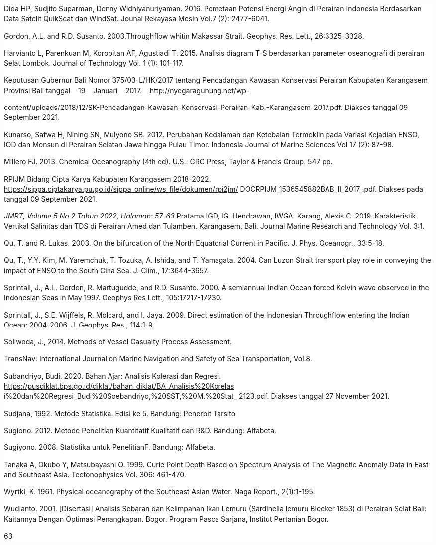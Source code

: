 <p><span class="font3">Dida HP, Sudjito Suparman, Denny Widhiyanuriyaman. 2016. Pemetaan Potensi Energi Angin di Perairan Indonesia Berdasarkan Data Satelit QuikScat dan WindSat. Jounal Rekayasa Mesin Vol.7 (2): 2477-6041.</span></p>
<p><span class="font3">Gordon, A.L. and R.D. Susanto. 2003.Throughflow whitin Makassar Strait. Geophys. Res. Lett., 26:3325-3328.</span></p>
<p><span class="font3">Harvianto L, Parenkuan M, Koropitan AF, Agustiadi T. 2015. Analisis diagram T-S berdasarkan parameter oseanografi di perairan Selat Lombok. Journal of Technology Vol. 1 (1): 101-117.</span></p>
<p><span class="font3">Keputusan Gubernur Bali Nomor 375/03-L/HK/2017 tentang Pencadangan Kawasan Konservasi Perairan Kabupaten Karangasem Provinsi Bali tanggal &nbsp;&nbsp;&nbsp;19 &nbsp;&nbsp;&nbsp;Januari &nbsp;&nbsp;&nbsp;2017. &nbsp;&nbsp;&nbsp;</span><a href="http://nyegaragunung.net/wp-"><span class="font3">http://nyegaragunung.net/wp-</span></a></p>
<p><span class="font3">content/uploads/2018/12/SK-Pencadangan-Kawasan-Konservasi-Perairan-Kab.-Karangasem-2017.pdf. Diakses tanggal 09 September 2021.</span></p>
<p><span class="font3">Kunarso, Safwa H, Nining SN, Mulyono SB. 2012. Perubahan Kedalaman dan Ketebalan Termoklin pada Variasi Kejadian ENSO, IOD dan Monsun di Perairan Selatan Jawa hingga Pulau Timor. Indonesia Journal of Marine Sciences Vol 17 (2): 87-98.</span></p>
<p><span class="font3">Millero FJ. 2013. Chemical Oceanography (4th ed). U.S.: CRC Press, Taylor &amp;&nbsp;Francis Group. 547 pp.</span></p>
<p><span class="font3">RPIJM Bidang Cipta Karya Kabupaten Karangasem 2018-2022. </span><a href="https://sippa.ciptakarya.pu.go.id/sippa_online/ws_file/dokumen/rpi2jm/"><span class="font3">https://sippa.ciptakarya.pu.go.id/sippa_online/ws_file/dokumen/rpi2jm/</span></a><span class="font3"> DOCRPIJM_1536545882BAB_II_2017_.pdf. Diakses pada tanggal 09 September 2021.</span></p>
<p><span class="font7" style="font-style:italic;">JMRT, Volume 5 No 2 Tahun 2022, Halaman: 57-63 </span><span class="font3">Pratama IGD, IG. Hendrawan, IWGA. Karang, Alexis C. 2019. Karakteristik Vertikal Salinitas dan TDS di Perairan Amed dan Tulamben, Karangasem, Bali. Journal Marine Research and Technology Vol. 3:1.</span></p>
<p><span class="font3">Qu, T. and R. Lukas. 2003. On the bifurcation of the North Equatorial Current in Pacific. J. Phys. Oceanogr., 33:5-18.</span></p>
<p><span class="font3">Qu, T., Y.Y. Kim, M. Yaremchuk, T. Tozuka, A. Ishida, and T. Yamagata. 2004. Can Luzon Strait transport play role in conveying the impact of ENSO to the South Cina Sea. J. Clim., 17:3644-3657.</span></p>
<p><span class="font3">Sprintall, J., A.L. Gordon, R. Martugudde, and R.D. Susanto. 2000. A semiannual Indian Ocean forced Kelvin wave observed in the Indonesian Seas in May 1997. Geophys Res Lett., 105:17217-17230.</span></p>
<p><span class="font3">Sprintall, J., S.E. Wijffels, R. Molcard, and I. Jaya. 2009. Direct estimation of the Indonesian Throughflow entering the Indian Ocean: 2004-2006. J. Geophys. Res., 114:1-9.</span></p>
<p><span class="font3">Soliwoda, J., 2014. Methods of Vessel Casualty Process Assessment.</span></p>
<p><span class="font3">TransNav: International Journal on Marine Navigation and Safety of Sea Transportation, Vol.8.</span></p>
<p><span class="font3">Subandriyo, Budi. 2020. Bahan Ajar: Analisis Kolerasi dan Regresi. </span><a href="https://pusdiklat.bps.go.id/diklat/bahan_diklat/BA_Analisis%20Korelas"><span class="font3">https://pusdiklat.bps.go.id/diklat/bahan_diklat/BA_Analisis%20Korelas</span></a><span class="font3"> i%20dan%20Regresi_Budi%20Soebandriyo,%20SST,%20M.%20Stat_ 2123.pdf. Diakses tanggal 27 November 2021.</span></p>
<p><span class="font3">Sudjana, 1992. Metode Statistika. Edisi ke 5. Bandung: Penerbit Tarsito</span></p>
<p><span class="font3">Sugiono. 2012. Metode Penelitian Kuantitatif Kualitatif dan R&amp;D. Bandung: Alfabeta.</span></p>
<p><span class="font3">Sugiyono. 2008. Statistika untuk PenelitianF. Bandung: Alfabeta.</span></p>
<p><span class="font3">Tanaka A, Okubo Y, Matsubayashi O. 1999. Curie Point Depth Based on Spectrum Analysis of The Magnetic Anomaly Data in East and Southeast Asia. Tectonophysics Vol. 306: 461-470.</span></p>
<p><span class="font3">Wyrtki, K. 1961. Physical oceanography of the Southeast Asian Water. Naga Report., 2(1):1-195.</span></p>
<p><span class="font3">Wudianto. 2001. [Disertasi] Analisis Sebaran dan Kelimpahan Ikan Lemuru (Sardinella lemuru Bleeker 1853) di Perairan Selat Bali: Kaitannya Dengan Optimasi Penangkapan. Bogor. Program Pasca Sarjana, Institut Pertanian Bogor.</span></p>
<p><span class="font7">63</span></p>